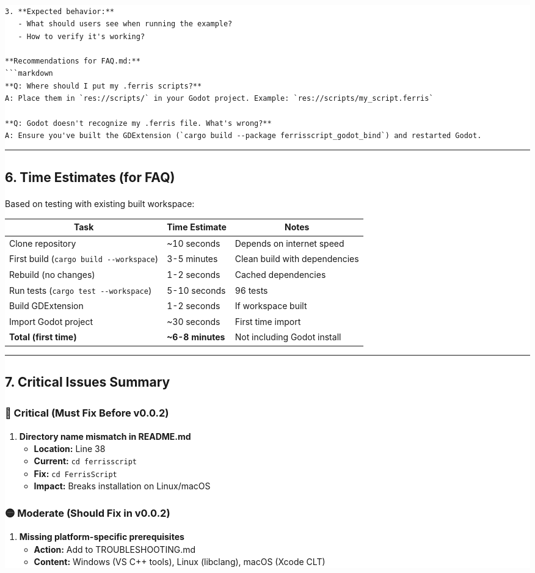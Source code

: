 ```
3. **Expected behavior:**
   - What should users see when running the example?
   - How to verify it's working?

**Recommendations for FAQ.md:**
```markdown
**Q: Where should I put my .ferris scripts?**
A: Place them in `res://scripts/` in your Godot project. Example: `res://scripts/my_script.ferris`

**Q: Godot doesn't recognize my .ferris file. What's wrong?**
A: Ensure you've built the GDExtension (`cargo build --package ferrisscript_godot_bind`) and restarted Godot.
```

---

## 6. Time Estimates (for FAQ)

Based on testing with existing built workspace:

| Task | Time Estimate | Notes |
|------|--------------|-------|
| Clone repository | ~10 seconds | Depends on internet speed |
| First build (`cargo build --workspace`) | 3-5 minutes | Clean build with dependencies |
| Rebuild (no changes) | 1-2 seconds | Cached dependencies |
| Run tests (`cargo test --workspace`) | 5-10 seconds | 96 tests |
| Build GDExtension | 1-2 seconds | If workspace built |
| Import Godot project | ~30 seconds | First time import |
| **Total (first time)** | **~6-8 minutes** | Not including Godot install |

---

## 7. Critical Issues Summary

### 🔴 Critical (Must Fix Before v0.0.2)

1. **Directory name mismatch in README.md**
   - **Location:** Line 38
   - **Current:** `cd ferrisscript`
   - **Fix:** `cd FerrisScript`
   - **Impact:** Breaks installation on Linux/macOS

### 🟡 Moderate (Should Fix in v0.0.2)

1. **Missing platform-specific prerequisites**
   - **Action:** Add to TROUBLESHOOTING.md
   - **Content:** Windows (VS C++ tools), Linux (libclang), macOS (Xcode CLT)
